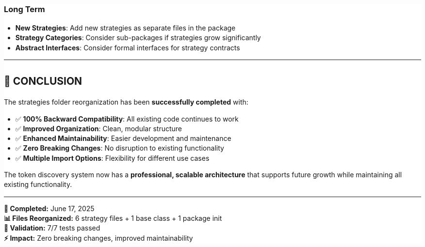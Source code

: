 ### **Long Term**
- **New Strategies**: Add new strategies as separate files in the package
- **Strategy Categories**: Consider sub-packages if strategies grow significantly
- **Abstract Interfaces**: Consider formal interfaces for strategy contracts

---

## 🎉 **CONCLUSION**

The strategies folder reorganization has been **successfully completed** with:

- ✅ **100% Backward Compatibility**: All existing code continues to work
- ✅ **Improved Organization**: Clean, modular structure 
- ✅ **Enhanced Maintainability**: Easier development and maintenance
- ✅ **Zero Breaking Changes**: No disruption to existing functionality
- ✅ **Multiple Import Options**: Flexibility for different use cases

The token discovery system now has a **professional, scalable architecture** that supports future growth while maintaining all existing functionality.

---

**📅 Completed:** June 17, 2025  
**📊 Files Reorganized:** 6 strategy files + 1 base class + 1 package init  
**🧪 Validation:** 7/7 tests passed  
**⚡ Impact:** Zero breaking changes, improved maintainability 